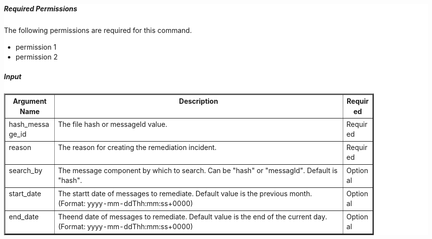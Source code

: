 <h5>Required Permissions</h5>
<p>The following permissions are required for this command.</p>
<ul>
    <li>permission 1</li>
    <li>permission 2</li>
</ul>
<h5>Input</h5>
<table style="width:750px" border="2" cellpadding="6">
  <thead>
    <tr>
      <th>
        <strong>Argument Name</strong>
      </th>
      <th>
        <strong>Description</strong>
      </th>
      <th>
        <strong>Required</strong>
      </th>
    </tr>
  </thead>
  <tbody>
    <tr>
      <td>hash_message_id</td>
      <td>The file hash or messageId value.</td>
      <td>Required</td>
    </tr>
    <tr>
      <td>reason</td>
      <td>The reason for creating the remediation incident.</td>
      <td>Required</td>
    </tr>
    <tr>
      <td>search_by</td>
      <td>The message component by which to search. Can be "hash" or "messagId". Default is "hash".</td>
      <td>Optional</td>
    </tr>
    <tr>
      <td>start_date</td>
      <td>The startt date of messages to remediate. Default value is the previous month. (Format: yyyy-mm-ddThh:mm:ss+0000)</td>
      <td>Optional</td>
    </tr>
    <tr>
      <td>end_date</td>
      <td>Theend date of messages to remediate. Default value is the end of the current day. (Format: yyyy-mm-ddThh:mm:ss+0000)</td>
      <td>Optional</td>
    </tr>
  </tbody>
</table>
